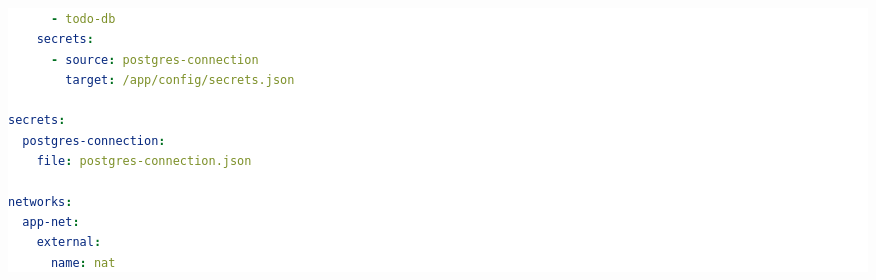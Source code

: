 ```yaml
      - todo-db
    secrets:
      - source: postgres-connection
        target: /app/config/secrets.json

secrets:
  postgres-connection:
    file: postgres-connection.json

networks:
  app-net:
    external:
      name: nat
```
